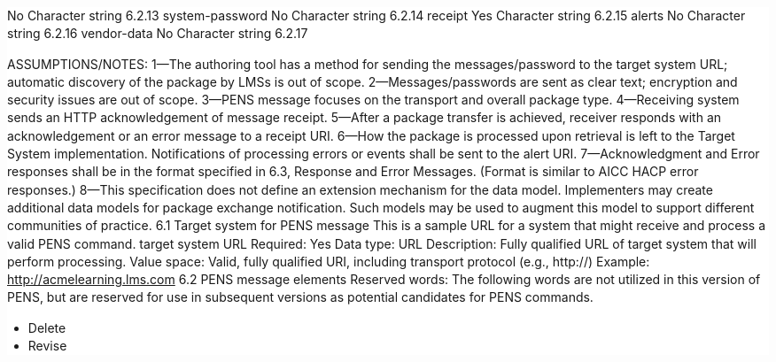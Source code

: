 No
Character string
6.2.13
system-password
No
Character string
6.2.14
receipt
Yes
Character string
6.2.15
alerts
No
Character string
6.2.16
vendor-data
No
Character string
6.2.17

ASSUMPTIONS/NOTES:
1—The authoring tool has a method for sending the messages/password to the target system URL; automatic discovery of the package by LMSs is out of scope.
2—Messages/passwords are sent as clear text; encryption and security issues are out of scope.
3—PENS message focuses on the transport and overall package type.
4—Receiving system sends an HTTP acknowledgement of message receipt.
5—After a package transfer is achieved, receiver responds with an acknowledgement or an error message to a receipt URI.
6—How the package is processed upon retrieval is left to the Target System implementation. Notifications of processing errors or events shall be sent to the alert URI. 
7—Acknowledgment and Error responses shall be in the format specified in 6.3, Response and Error Messages. (Format is similar to AICC HACP error responses.)
8—This specification does not define an extension mechanism for the data model. Implementers may create additional data models for package exchange notification. Such models may be used to augment this model to support different communities of practice.
6.1 Target system for PENS message
This is a sample URL for a system that might receive and process a valid PENS command.
target system URL
Required: 
Yes
Data type: 
URL
Description:
Fully qualified URL of target system that will perform processing.
Value space:
Valid, fully qualified URI, including transport protocol (e.g., http://)
Example: 
http://acmelearning.lms.com
6.2 PENS message elements
Reserved words:
The following words are not utilized in this version of PENS, but are reserved for use in subsequent versions as potential candidates for PENS commands. 
* Delete
* Revise
